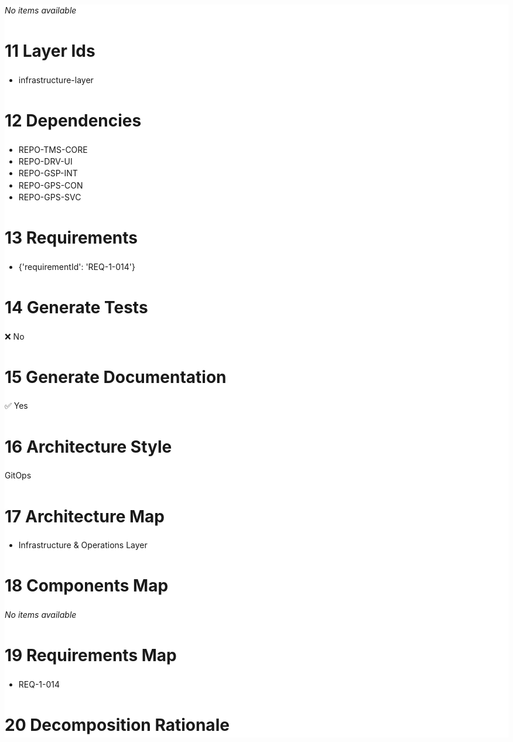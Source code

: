 *No items available*

# 11 Layer Ids

- infrastructure-layer

# 12 Dependencies

- REPO-TMS-CORE
- REPO-DRV-UI
- REPO-GSP-INT
- REPO-GPS-CON
- REPO-GPS-SVC

# 13 Requirements

- {'requirementId': 'REQ-1-014'}

# 14 Generate Tests

❌ No

# 15 Generate Documentation

✅ Yes

# 16 Architecture Style

GitOps

# 17 Architecture Map

- Infrastructure & Operations Layer

# 18 Components Map

*No items available*

# 19 Requirements Map

- REQ-1-014

# 20 Decomposition Rationale
